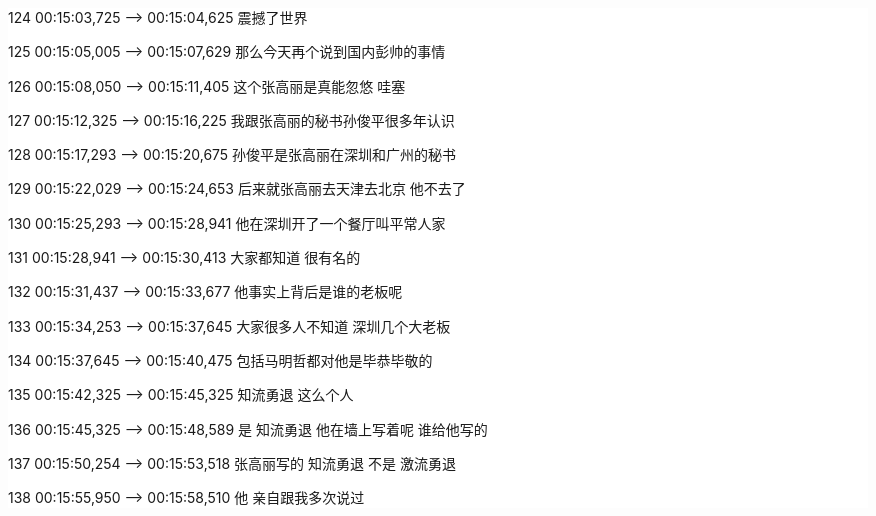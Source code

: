 124
00:15:03,725 –&gt; 00:15:04,625
震撼了世界
 
125
00:15:05,005 –&gt; 00:15:07,629
那么今天再个说到国内彭帅的事情
 
126
00:15:08,050 –&gt; 00:15:11,405
这个张高丽是真能忽悠 哇塞
 
127
00:15:12,325 –&gt; 00:15:16,225
我跟张高丽的秘书孙俊平很多年认识
 
128
00:15:17,293 –&gt; 00:15:20,675
孙俊平是张高丽在深圳和广州的秘书
 
129
00:15:22,029 –&gt; 00:15:24,653
后来就张高丽去天津去北京 他不去了
 
130
00:15:25,293 –&gt; 00:15:28,941
他在深圳开了一个餐厅叫平常人家
 
131
00:15:28,941 –&gt; 00:15:30,413
大家都知道 很有名的
 
132
00:15:31,437 –&gt; 00:15:33,677
他事实上背后是谁的老板呢
 
133
00:15:34,253 –&gt; 00:15:37,645
大家很多人不知道 深圳几个大老板
 
134
00:15:37,645 –&gt; 00:15:40,475
包括马明哲都对他是毕恭毕敬的
 
135
00:15:42,325 –&gt; 00:15:45,325
知流勇退 这么个人
 
136
00:15:45,325 –&gt; 00:15:48,589
是 知流勇退 他在墙上写着呢 谁给他写的
 
137
00:15:50,254 –&gt; 00:15:53,518
张高丽写的 知流勇退 不是 激流勇退
 
138
00:15:55,950 –&gt; 00:15:58,510
他 亲自跟我多次说过
 